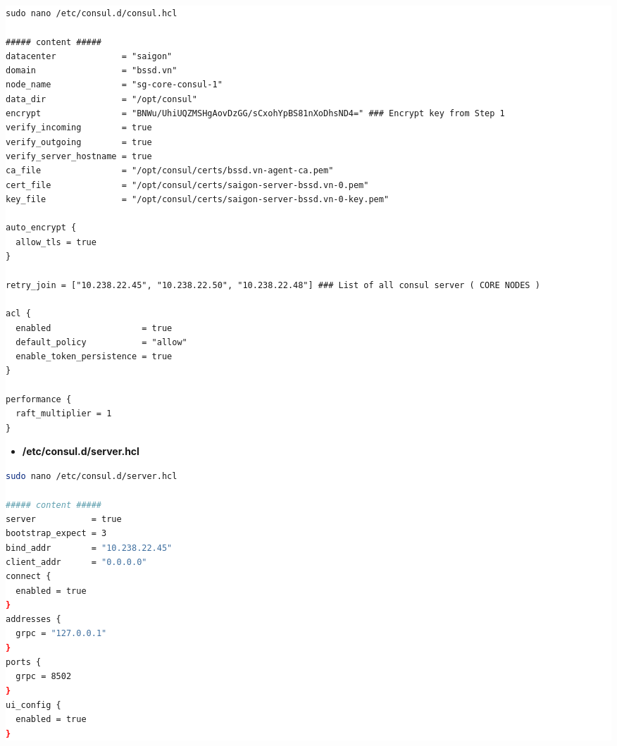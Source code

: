 ```shell
sudo nano /etc/consul.d/consul.hcl

##### content #####
datacenter             = "saigon"
domain                 = "bssd.vn"
node_name              = "sg-core-consul-1"
data_dir               = "/opt/consul"
encrypt                = "BNWu/UhiUQZMSHgAovDzGG/sCxohYpBS81nXoDhsND4=" ### Encrypt key from Step 1
verify_incoming        = true
verify_outgoing        = true
verify_server_hostname = true
ca_file                = "/opt/consul/certs/bssd.vn-agent-ca.pem"
cert_file              = "/opt/consul/certs/saigon-server-bssd.vn-0.pem"
key_file               = "/opt/consul/certs/saigon-server-bssd.vn-0-key.pem"

auto_encrypt {
  allow_tls = true
}

retry_join = ["10.238.22.45", "10.238.22.50", "10.238.22.48"] ### List of all consul server ( CORE NODES )

acl {
  enabled                  = true
  default_policy           = "allow"
  enable_token_persistence = true
}

performance {
  raft_multiplier = 1
}
```

- **/etc/consul.d/server.hcl**

```bash
sudo nano /etc/consul.d/server.hcl

##### content #####
server           = true
bootstrap_expect = 3
bind_addr        = "10.238.22.45"
client_addr      = "0.0.0.0"
connect {
  enabled = true
}
addresses {
  grpc = "127.0.0.1"
}
ports {
  grpc = 8502
}
ui_config {
  enabled = true
}
```
